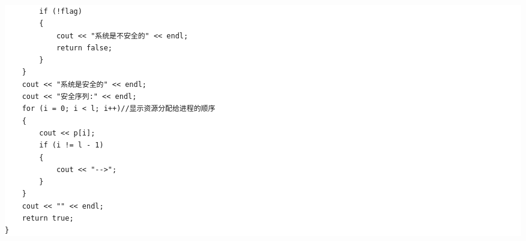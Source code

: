```
		if (!flag)
		{
			cout << "系统是不安全的" << endl;
			return false;
		}
	}
	cout << "系统是安全的" << endl;
	cout << "安全序列:" << endl;
	for (i = 0; i < l; i++)//显示资源分配给进程的顺序
	{
		cout << p[i];
		if (i != l - 1)
		{
			cout << "-->";
		}
	}
	cout << "" << endl;
	return true;
}
```

